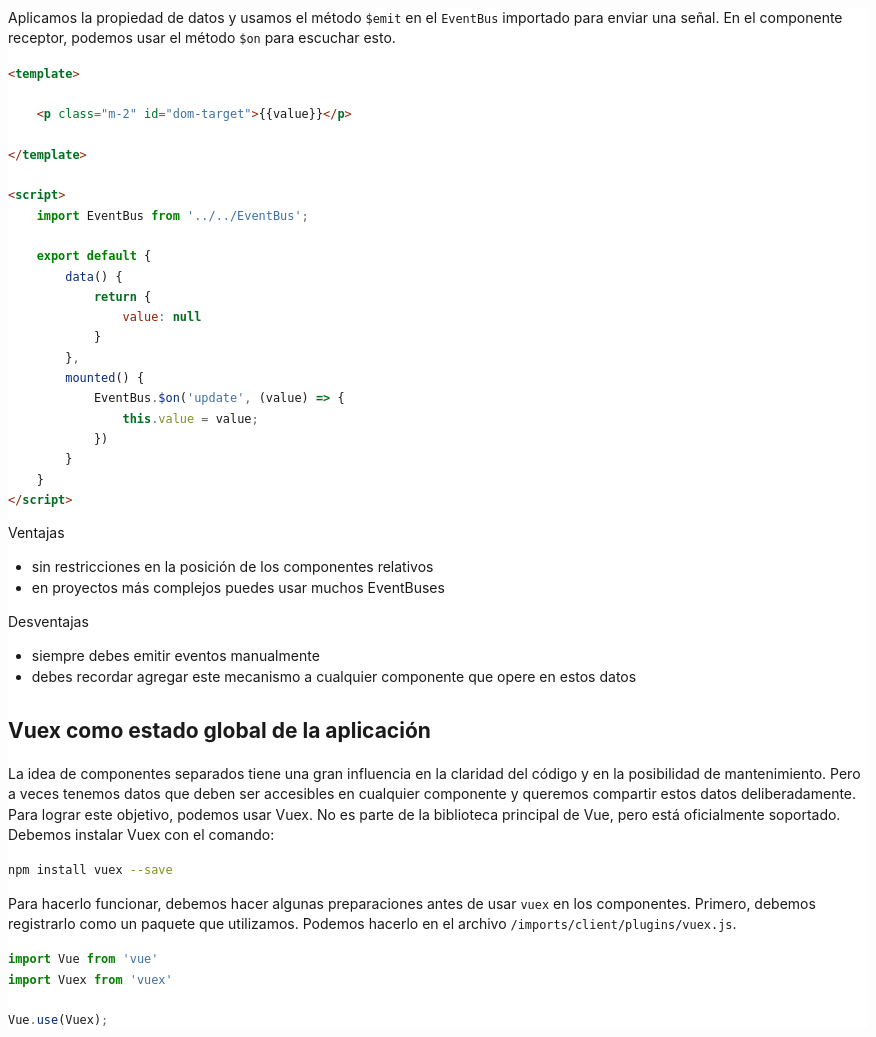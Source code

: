 Aplicamos la propiedad de datos y usamos el método `$emit` en el `EventBus` importado para enviar una señal. En el componente receptor, podemos usar el método `$on` para escuchar esto.

```html
<template>

    <p class="m-2" id="dom-target">{{value}}</p>

</template>

<script>
    import EventBus from '../../EventBus';

    export default {
        data() {
            return {
                value: null
            }
        },
        mounted() {
            EventBus.$on('update', (value) => {
                this.value = value;
            })
        }
    }
</script>
```

Ventajas

* sin restricciones en la posición de los componentes relativos
* en proyectos más complejos puedes usar muchos EventBuses

Desventajas

* siempre debes emitir eventos manualmente
* debes recordar agregar este mecanismo a cualquier componente que opere en estos datos

## Vuex como estado global de la aplicación

La idea de componentes separados tiene una gran influencia en la claridad del código y en la posibilidad de mantenimiento. Pero a veces tenemos datos que deben ser accesibles en cualquier componente y queremos compartir estos datos deliberadamente. Para lograr este objetivo, podemos usar Vuex. No es parte de la biblioteca principal de Vue, pero está oficialmente soportado. Debemos instalar Vuex con el comando:

```bash
npm install vuex --save
```

Para hacerlo funcionar, debemos hacer algunas preparaciones antes de usar `vuex` en los componentes. Primero, debemos registrarlo como un paquete que utilizamos. Podemos hacerlo en el archivo `/imports/client/plugins/vuex.js`.

```js
import Vue from 'vue'
import Vuex from 'vuex'

Vue.use(Vuex);
```
